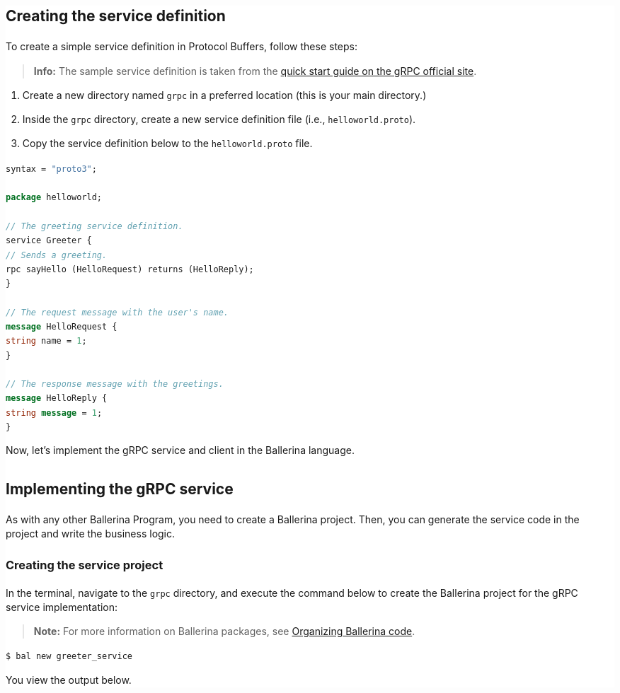 ## Creating the service definition

To create a simple service definition in Protocol Buffers, follow these steps:

> **Info:** The sample service definition is taken from the [quick start guide on the gRPC official site](https://grpc.io/docs/languages/go/quickstart/).

1. Create a new directory named `grpc` in a preferred location (this is your main directory.)

2. Inside the `grpc` directory, create a new service definition file (i.e., `helloworld.proto`).

3. Copy the service definition below to the `helloworld.proto` file.

  ```proto
  syntax = "proto3";

  package helloworld;

  // The greeting service definition.
  service Greeter {
  // Sends a greeting.
  rpc sayHello (HelloRequest) returns (HelloReply);
  }

  // The request message with the user's name.
  message HelloRequest {
  string name = 1;
  }

  // The response message with the greetings.
  message HelloReply {
  string message = 1;
  }
  ```

Now, let’s implement the gRPC service and client in the Ballerina language.

## Implementing the gRPC service

As with any other Ballerina Program, you need to create a Ballerina project. Then, you can generate the service code in the project and write the business logic.

### Creating the service project

In the terminal, navigate to the `grpc` directory, and execute the command below to create the Ballerina project for the gRPC service implementation:

> **Note:** For more information on Ballerina packages, see [Organizing Ballerina code](/learn/organizing-ballerina-code/).

```bash
$ bal new greeter_service
```

You view the output below.
